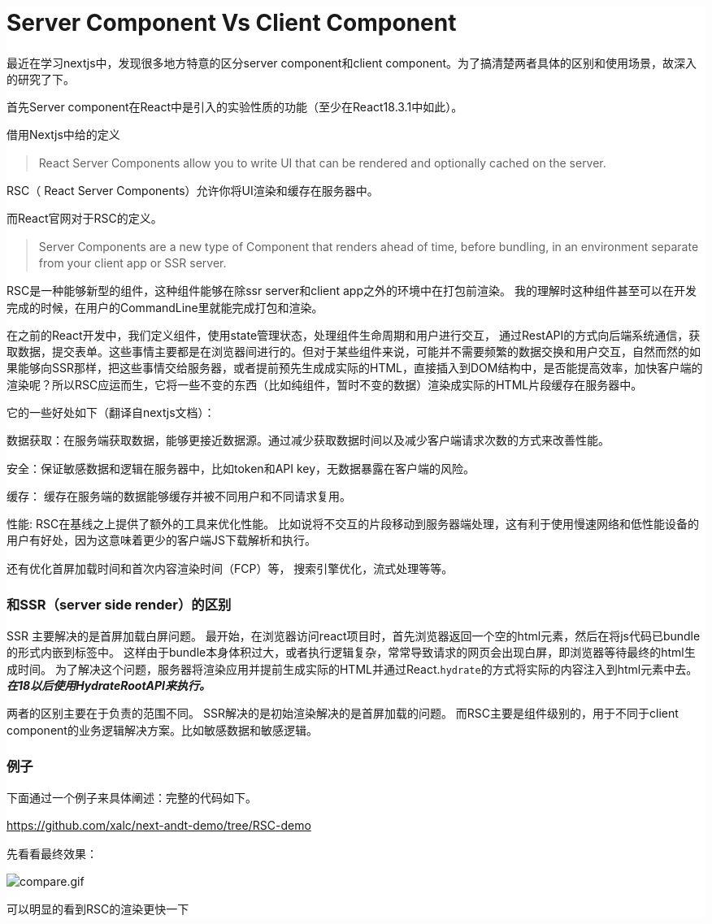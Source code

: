 # Server Component Vs Client Component

最近在学习nextjs中，发现很多地方特意的区分server component和client component。为了搞清楚两者具体的区别和使用场景，故深入的研究了下。

首先Server component在React中是引入的实验性质的功能（至少在React18.3.1中如此）。

借用Nextjs中给的定义

> React Server Components allow you to write UI that can be rendered and optionally cached on the server.
> 

RSC（ React Server Components）允许你将UI渲染和缓存在服务器中。

而React官网对于RSC的定义。

> Server Components are a new type of Component that renders ahead of time, before bundling, in an environment separate from your client app or SSR server.
> 

RSC是一种能够新型的组件，这种组件能够在除ssr server和client app之外的环境中在打包前渲染。 我的理解时这种组件甚至可以在开发完成的时候，在用户的CommandLine里就能完成打包和渲染。

在之前的React开发中，我们定义组件，使用state管理状态，处理组件生命周期和用户进行交互， 通过RestAPI的方式向后端系统通信，获取数据，提交表单。这些事情主要都是在浏览器间进行的。但对于某些组件来说，可能并不需要频繁的数据交换和用户交互，自然而然的如果能够向SSR那样，把这些事情交给服务器，或者提前预先生成成实际的HTML，直接插入到DOM结构中，是否能提高效率，加快客户端的渲染呢？所以RSC应运而生，它将一些不变的东西（比如纯组件，暂时不变的数据）渲染成实际的HTML片段缓存在服务器中。

它的一些好处如下（翻译自nextjs文档）：

数据获取：在服务端获取数据，能够更接近数据源。通过减少获取数据时间以及减少客户端请求次数的方式来改善性能。

安全：保证敏感数据和逻辑在服务器中，比如token和API key，无数据暴露在客户端的风险。

缓存： 缓存在服务端的数据能够缓存并被不同用户和不同请求复用。

性能: RSC在基线之上提供了额外的工具来优化性能。 比如说将不交互的片段移动到服务器端处理，这有利于使用慢速网络和低性能设备的用户有好处，因为这意味着更少的客户端JS下载解析和执行。

还有优化首屏加载时间和首次内容渲染时间（FCP）等， 搜索引擎优化，流式处理等等。

### 和SSR（server side render）的区别

SSR 主要解决的是首屏加载白屏问题。 最开始，在浏览器访问react项目时，首先浏览器返回一个空的html元素，然后在将js代码已bundle的形式内嵌到<script></script>标签中。 这样由于bundle本身体积过大，或者执行逻辑复杂，常常导致请求的网页会出现白屏，即浏览器等待最终的html生成时间。 为了解决这个问题，服务器将渲染应用并提前生成实际的HTML并通过React.`hydrate`的方式将实际的内容注入到html元素中去。 ***在18以后使用HydrateRootAPI来执行。***

两者的区别主要在于负责的范围不同。 SSR解决的是初始渲染解决的是首屏加载的问题。 而RSC主要是组件级别的，用于不同于client component的业务逻辑解决方案。比如敏感数据和敏感逻辑。

### 例子

下面通过一个例子来具体阐述：完整的代码如下。

https://github.com/xalc/next-andt-demo/tree/RSC-demo

先看看最终效果：

![compare.gif](notes/tech/%E8%BD%AF%E4%BB%B6%E6%8A%80%E6%9C%AF/Front%20end%20developer/NextJS&%20antd/Server%20Component%20Vs%20Client%20Component/compare.gif)

可以明显的看到RSC的渲染更快一下
